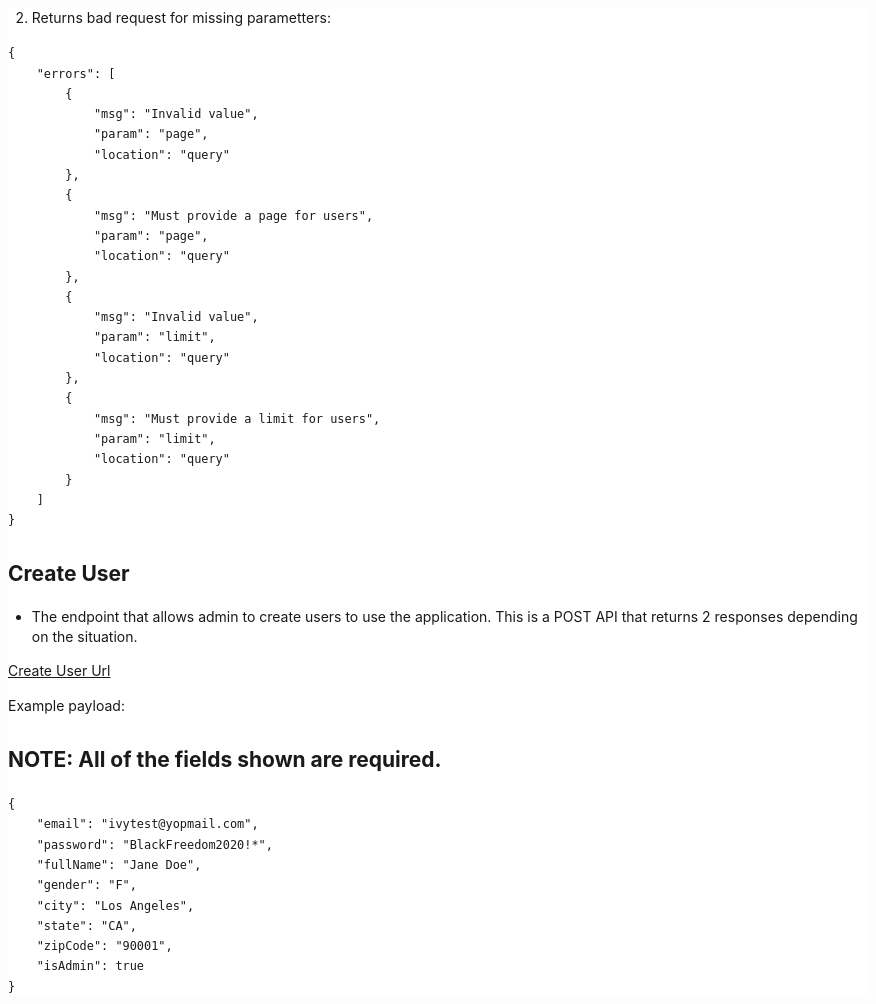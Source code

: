 2. Returns bad request for missing parametters:

```
{
    "errors": [
        {
            "msg": "Invalid value",
            "param": "page",
            "location": "query"
        },
        {
            "msg": "Must provide a page for users",
            "param": "page",
            "location": "query"
        },
        {
            "msg": "Invalid value",
            "param": "limit",
            "location": "query"
        },
        {
            "msg": "Must provide a limit for users",
            "param": "limit",
            "location": "query"
        }
    ]
}
```

## Create User

- The endpoint that allows admin to create users to use the application. This is a POST API that returns 2 responses depending on the situation.

[Create User Url](http://auth.services-exodustechnologies.com/auth-service/createUser)

Example payload:

## NOTE: All of the fields shown are required.

```
{
    "email": "ivytest@yopmail.com",
    "password": "BlackFreedom2020!*",
    "fullName": "Jane Doe",
    "gender": "F",
    "city": "Los Angeles",
    "state": "CA",
    "zipCode": "90001",
    "isAdmin": true
}
```
